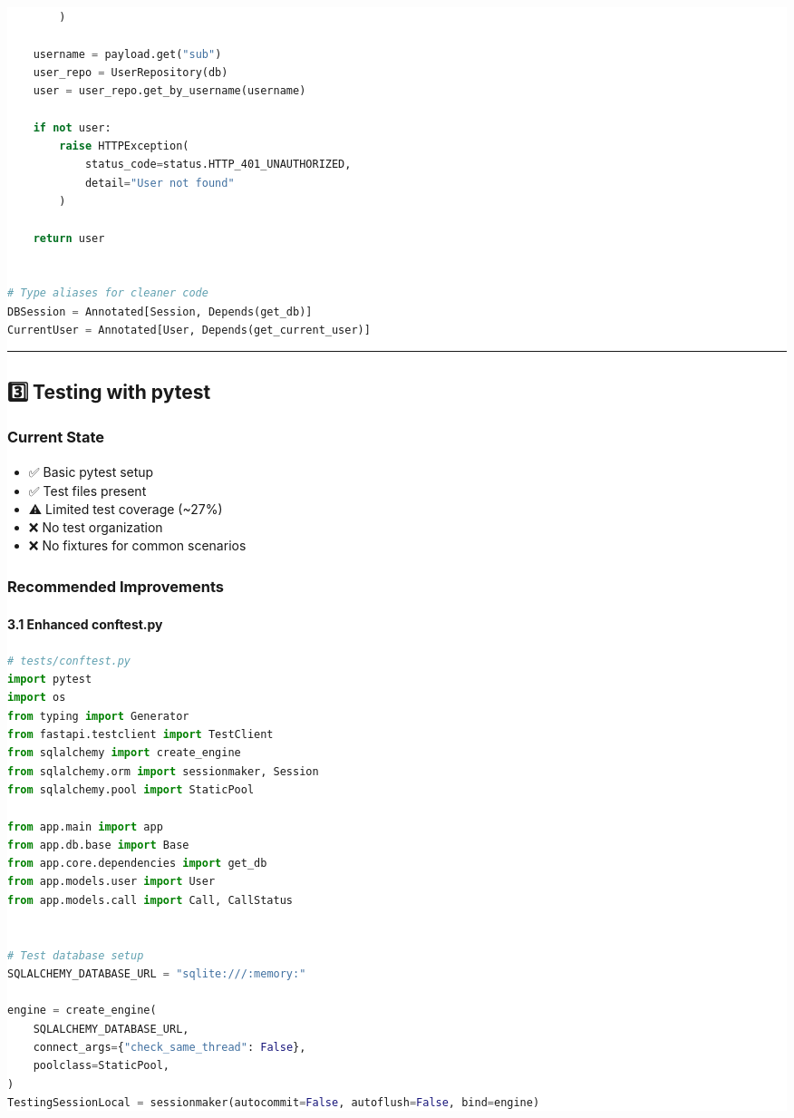 ```python
        )
    
    username = payload.get("sub")
    user_repo = UserRepository(db)
    user = user_repo.get_by_username(username)
    
    if not user:
        raise HTTPException(
            status_code=status.HTTP_401_UNAUTHORIZED,
            detail="User not found"
        )
    
    return user


# Type aliases for cleaner code
DBSession = Annotated[Session, Depends(get_db)]
CurrentUser = Annotated[User, Depends(get_current_user)]
```

---

## 3️⃣ Testing with pytest

### Current State
- ✅ Basic pytest setup
- ✅ Test files present
- ⚠️ Limited test coverage (~27%)
- ❌ No test organization
- ❌ No fixtures for common scenarios

### Recommended Improvements

#### 3.1 Enhanced conftest.py

```python
# tests/conftest.py
import pytest
import os
from typing import Generator
from fastapi.testclient import TestClient
from sqlalchemy import create_engine
from sqlalchemy.orm import sessionmaker, Session
from sqlalchemy.pool import StaticPool

from app.main import app
from app.db.base import Base
from app.core.dependencies import get_db
from app.models.user import User
from app.models.call import Call, CallStatus


# Test database setup
SQLALCHEMY_DATABASE_URL = "sqlite:///:memory:"

engine = create_engine(
    SQLALCHEMY_DATABASE_URL,
    connect_args={"check_same_thread": False},
    poolclass=StaticPool,
)
TestingSessionLocal = sessionmaker(autocommit=False, autoflush=False, bind=engine)


```